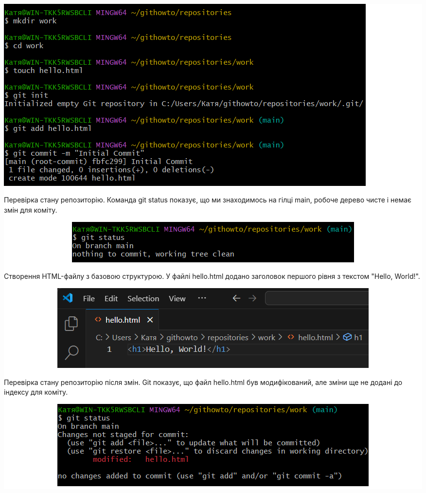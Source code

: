 <img src="Screenshots/ (4).png" alt="(4)"/>
</p>

Перевірка стану репозиторію. Команда git status показує, що ми знаходимось на гілці main, робоче дерево чисте і немає змін для коміту.
<p align="center">
<img src="Screenshots/ (5).png" alt="(5)"/>
</p>
Створення HTML-файлу з базовою структурою. У файлі hello.html додано заголовок першого рівня з текстом "Hello, World!".
<p align="center">
<img src="Screenshots/ (6).png" alt="(6)"/>
</p>

Перевірка стану репозиторію після змін. Git показує, що файл hello.html був модифікований, але зміни ще не додані до індексу для коміту.
<p align="center">
<img src="Screenshots/ (7).png" alt="(7)"/>
</p>
